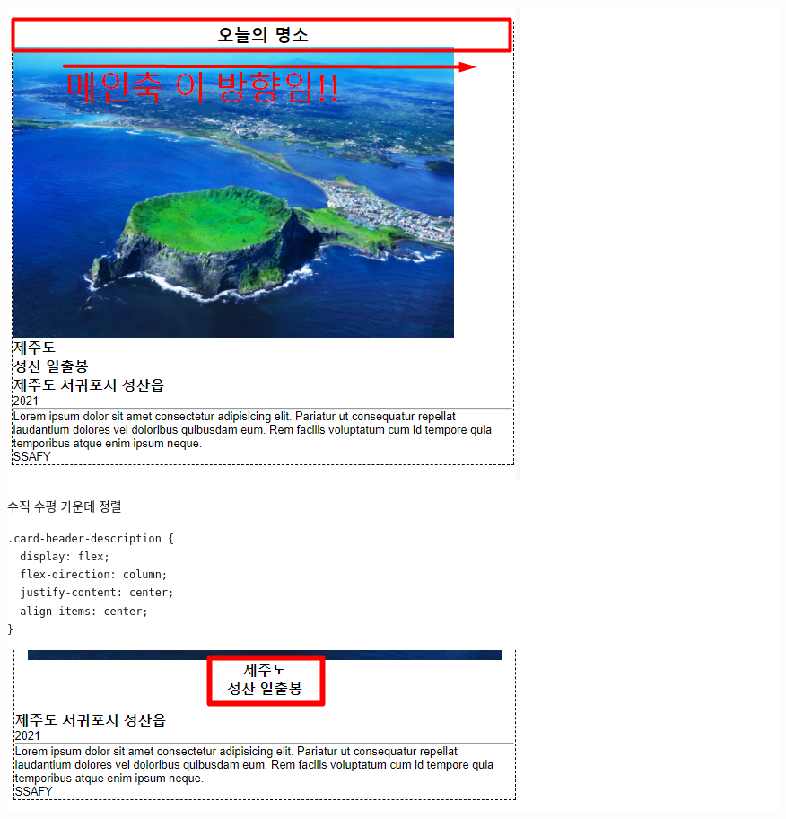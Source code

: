 ![image-20210804112046027](CSS_layout.assets/image-20210804112046027.png)







수직 수평 가운데 정렬

```html
.card-header-description {
  display: flex;
  flex-direction: column;
  justify-content: center;
  align-items: center;
}
```

![image-20210804112432166](CSS_layout.assets/image-20210804112432166.png)
